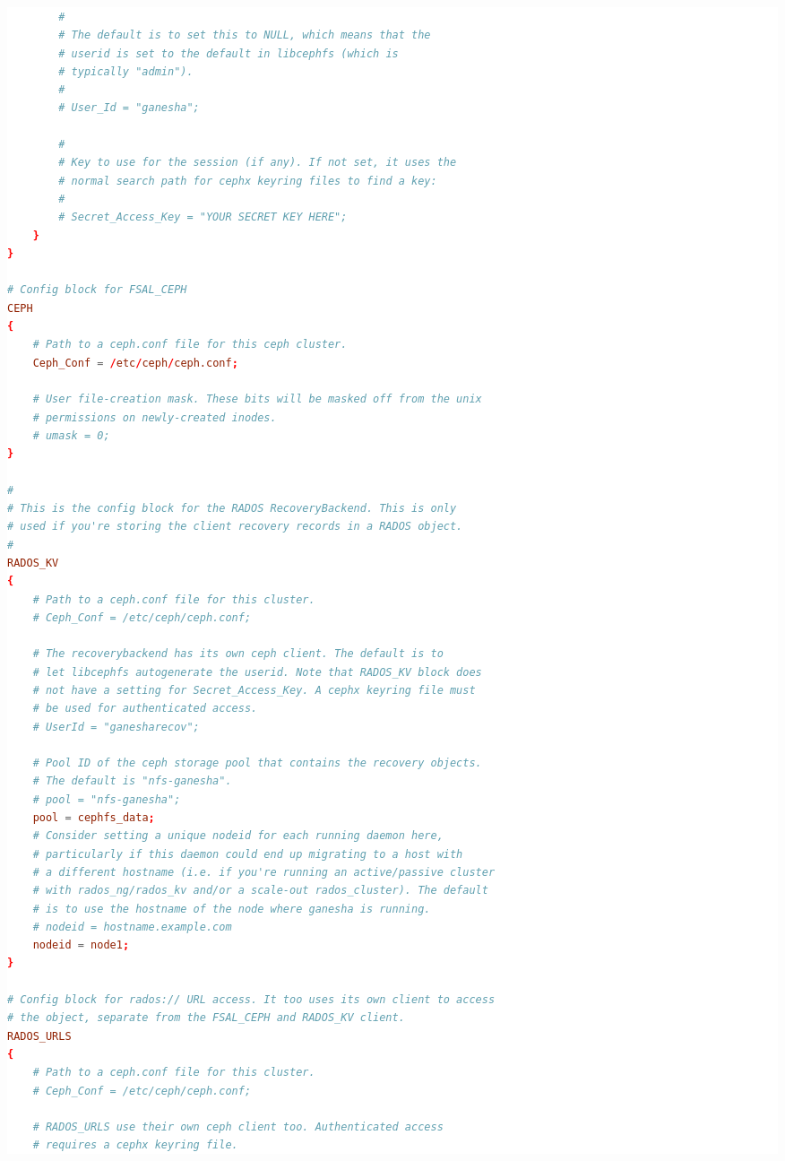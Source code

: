 ```conf
		#
		# The default is to set this to NULL, which means that the
		# userid is set to the default in libcephfs (which is
		# typically "admin").
		#
		# User_Id = "ganesha";

		#
		# Key to use for the session (if any). If not set, it uses the
		# normal search path for cephx keyring files to find a key:
		#
		# Secret_Access_Key = "YOUR SECRET KEY HERE";
	}
}

# Config block for FSAL_CEPH
CEPH
{
	# Path to a ceph.conf file for this ceph cluster.
	Ceph_Conf = /etc/ceph/ceph.conf;

	# User file-creation mask. These bits will be masked off from the unix
	# permissions on newly-created inodes.
	# umask = 0;
}

#
# This is the config block for the RADOS RecoveryBackend. This is only
# used if you're storing the client recovery records in a RADOS object.
#
RADOS_KV
{
	# Path to a ceph.conf file for this cluster.
	# Ceph_Conf = /etc/ceph/ceph.conf;

	# The recoverybackend has its own ceph client. The default is to
	# let libcephfs autogenerate the userid. Note that RADOS_KV block does
	# not have a setting for Secret_Access_Key. A cephx keyring file must
	# be used for authenticated access.
	# UserId = "ganesharecov";

	# Pool ID of the ceph storage pool that contains the recovery objects.
	# The default is "nfs-ganesha".
	# pool = "nfs-ganesha";
	pool = cephfs_data;	
	# Consider setting a unique nodeid for each running daemon here,
	# particularly if this daemon could end up migrating to a host with
	# a different hostname (i.e. if you're running an active/passive cluster
	# with rados_ng/rados_kv and/or a scale-out rados_cluster). The default
	# is to use the hostname of the node where ganesha is running.
	# nodeid = hostname.example.com
	nodeid = node1;
}

# Config block for rados:// URL access. It too uses its own client to access
# the object, separate from the FSAL_CEPH and RADOS_KV client.
RADOS_URLS
{
	# Path to a ceph.conf file for this cluster.
	# Ceph_Conf = /etc/ceph/ceph.conf;

	# RADOS_URLS use their own ceph client too. Authenticated access
	# requires a cephx keyring file.
```